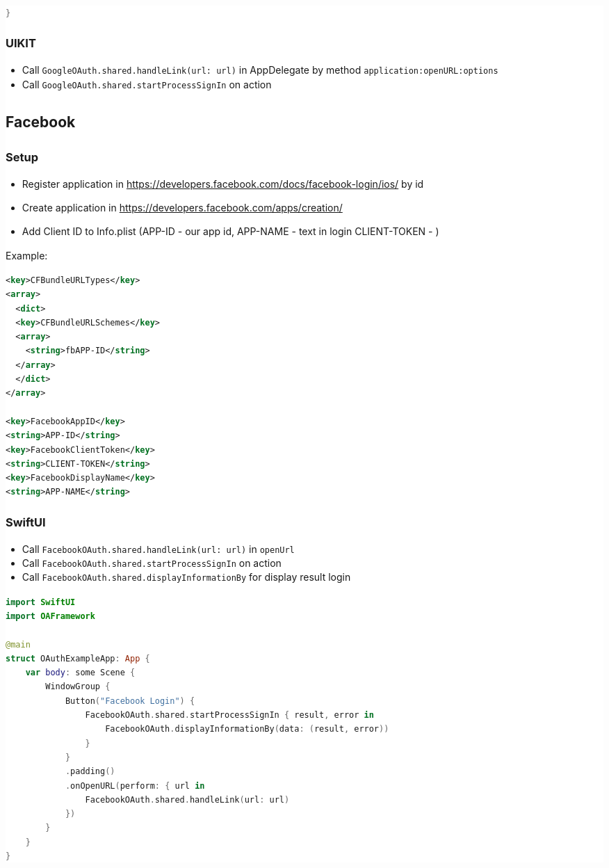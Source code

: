 ```swift
}
```

### UIKIT

* Call `GoogleOAuth.shared.handleLink(url: url)` in AppDelegate by method `application:openURL:options`
* Call `GoogleOAuth.shared.startProcessSignIn` on action

## Facebook

### Setup

* Register application in https://developers.facebook.com/docs/facebook-login/ios/ by id

* Create application in https://developers.facebook.com/apps/creation/

* Add Client ID to Info.plist (APP-ID - our app id, APP-NAME - text in login CLIENT-TOKEN - )

Example:
```xml
<key>CFBundleURLTypes</key>
<array>
  <dict>
  <key>CFBundleURLSchemes</key>
  <array>
    <string>fbAPP-ID</string>
  </array>
  </dict>
</array>

<key>FacebookAppID</key>
<string>APP-ID</string>
<key>FacebookClientToken</key>
<string>CLIENT-TOKEN</string>
<key>FacebookDisplayName</key>
<string>APP-NAME</string>
```


### SwiftUI

* Call `FacebookOAuth.shared.handleLink(url: url)` in `openUrl`
* Call `FacebookOAuth.shared.startProcessSignIn` on action
* Call `FacebookOAuth.shared.displayInformationBy` for display result login

```swift
import SwiftUI
import OAFramework

@main
struct OAuthExampleApp: App {
    var body: some Scene {
        WindowGroup {
            Button("Facebook Login") {
                FacebookOAuth.shared.startProcessSignIn { result, error in
                    FacebookOAuth.displayInformationBy(data: (result, error))
                }
            }
            .padding()
            .onOpenURL(perform: { url in
                FacebookOAuth.shared.handleLink(url: url)
            })
        }
    }
}
```